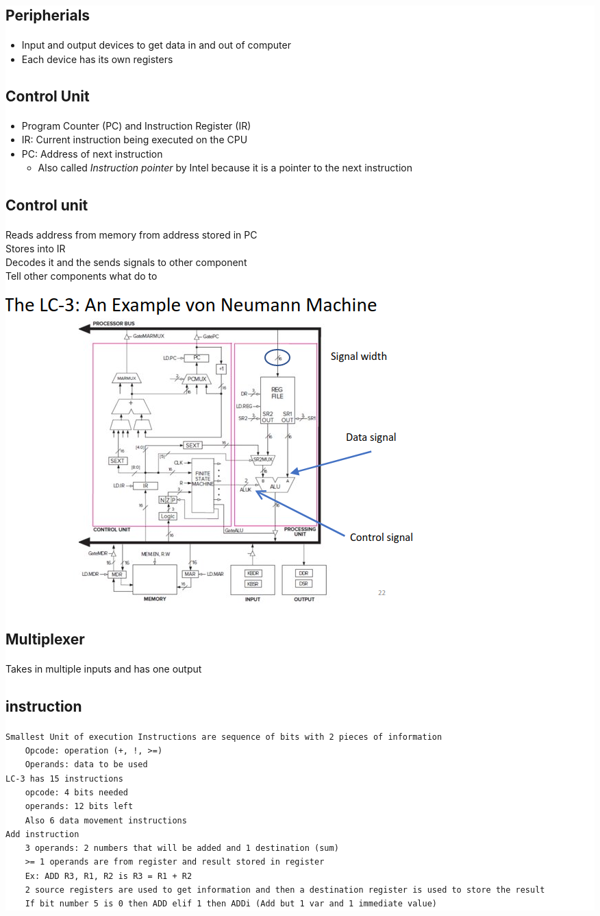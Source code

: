 ## Peripherials
- Input and output devices to get data in and out of computer
- Each device has its own registers


## Control Unit
- Program Counter (PC) and Instruction Register (IR)
- IR: Current instruction being executed on the CPU
- PC: Address of next instruction
  - Also called *Instruction pointer* by Intel because it is a pointer to the next instruction

## Control unit
Reads address from memory from address stored in PC \
Stores into IR \
Decodes it and the sends signals to other component \
Tell other components what do to \
![Alt text](image-1.png)

## Multiplexer
Takes in multiple inputs and has one output

## instruction
    Smallest Unit of execution Instructions are sequence of bits with 2 pieces of information
        Opcode: operation (+, !, >=)
        Operands: data to be used
    LC-3 has 15 instructions
        opcode: 4 bits needed
        operands: 12 bits left
        Also 6 data movement instructions
    Add instruction
        3 operands: 2 numbers that will be added and 1 destination (sum)
        >= 1 operands are from register and result stored in register
        Ex: ADD R3, R1, R2 is R3 = R1 + R2
        2 source registers are used to get information and then a destination register is used to store the result
        If bit number 5 is 0 then ADD elif 1 then ADDi (Add but 1 var and 1 immediate value)